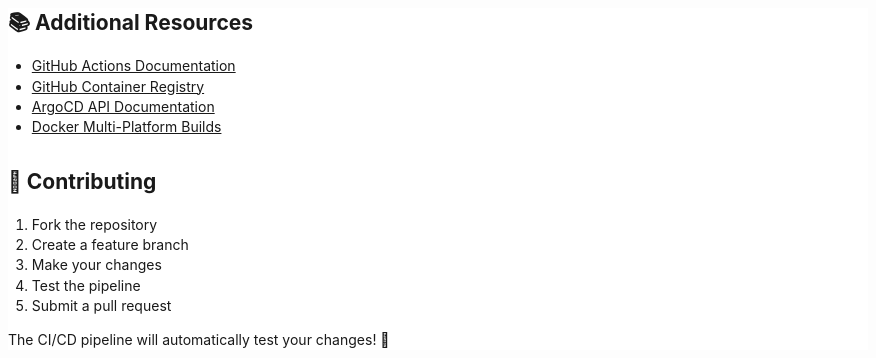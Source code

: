 ## 📚 Additional Resources

- [GitHub Actions Documentation](https://docs.github.com/en/actions)
- [GitHub Container Registry](https://docs.github.com/en/packages/working-with-a-github-packages-registry/working-with-the-container-registry)
- [ArgoCD API Documentation](https://argo-cd.readthedocs.io/en/stable/developer-guide/api-docs/)
- [Docker Multi-Platform Builds](https://docs.docker.com/build/building/multi-platform/)

## 🤝 Contributing

1. Fork the repository
2. Create a feature branch
3. Make your changes
4. Test the pipeline
5. Submit a pull request

The CI/CD pipeline will automatically test your changes! 🚀
